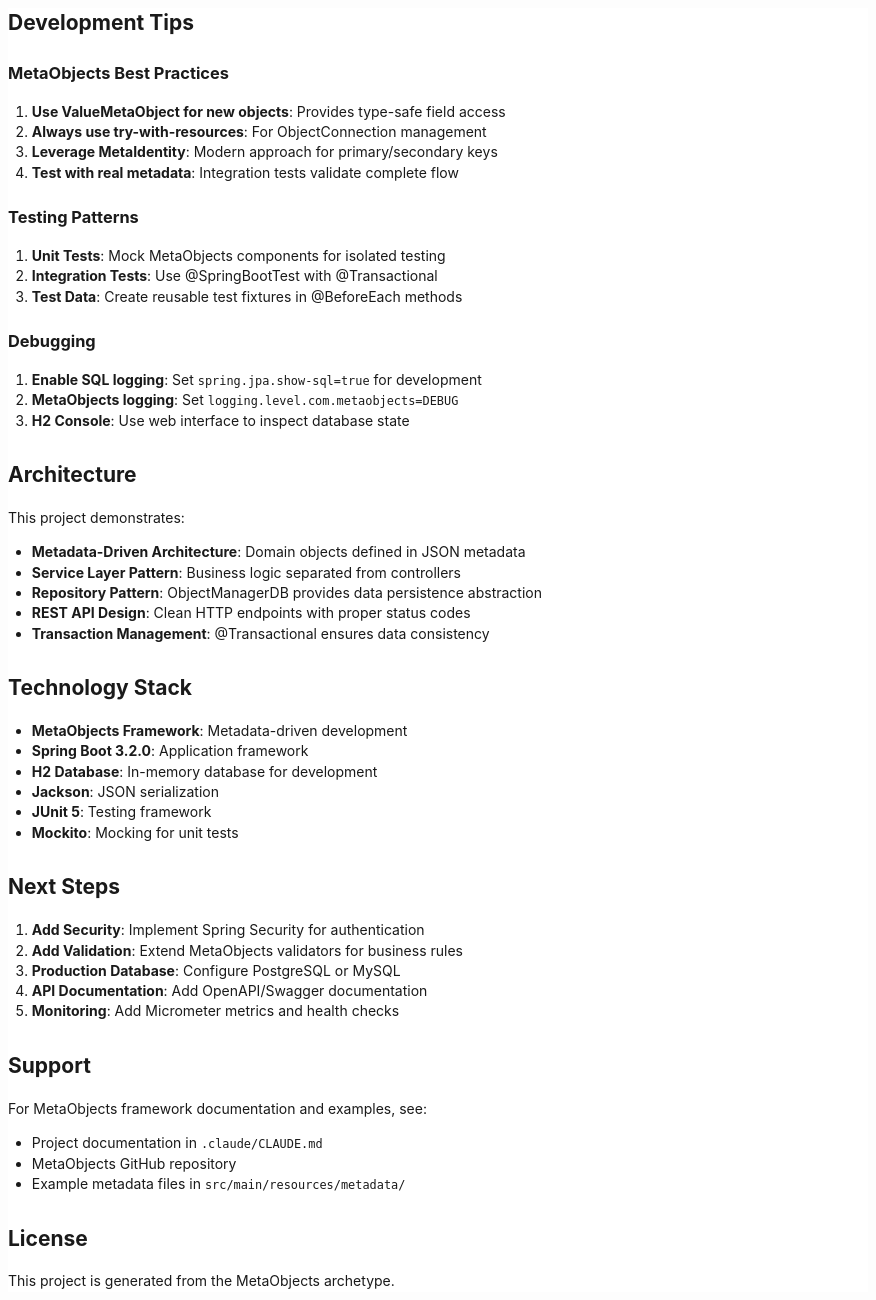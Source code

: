 ## Development Tips

### MetaObjects Best Practices

1. **Use ValueMetaObject for new objects**: Provides type-safe field access
2. **Always use try-with-resources**: For ObjectConnection management
3. **Leverage MetaIdentity**: Modern approach for primary/secondary keys
4. **Test with real metadata**: Integration tests validate complete flow

### Testing Patterns

1. **Unit Tests**: Mock MetaObjects components for isolated testing
2. **Integration Tests**: Use @SpringBootTest with @Transactional
3. **Test Data**: Create reusable test fixtures in @BeforeEach methods

### Debugging

1. **Enable SQL logging**: Set `spring.jpa.show-sql=true` for development
2. **MetaObjects logging**: Set `logging.level.com.metaobjects=DEBUG`
3. **H2 Console**: Use web interface to inspect database state

## Architecture

This project demonstrates:

- **Metadata-Driven Architecture**: Domain objects defined in JSON metadata
- **Service Layer Pattern**: Business logic separated from controllers
- **Repository Pattern**: ObjectManagerDB provides data persistence abstraction
- **REST API Design**: Clean HTTP endpoints with proper status codes
- **Transaction Management**: @Transactional ensures data consistency

## Technology Stack

- **MetaObjects Framework**: Metadata-driven development
- **Spring Boot 3.2.0**: Application framework
- **H2 Database**: In-memory database for development
- **Jackson**: JSON serialization
- **JUnit 5**: Testing framework
- **Mockito**: Mocking for unit tests

## Next Steps

1. **Add Security**: Implement Spring Security for authentication
2. **Add Validation**: Extend MetaObjects validators for business rules
3. **Production Database**: Configure PostgreSQL or MySQL
4. **API Documentation**: Add OpenAPI/Swagger documentation
5. **Monitoring**: Add Micrometer metrics and health checks

## Support

For MetaObjects framework documentation and examples, see:
- Project documentation in `.claude/CLAUDE.md`
- MetaObjects GitHub repository
- Example metadata files in `src/main/resources/metadata/`

## License

This project is generated from the MetaObjects archetype.